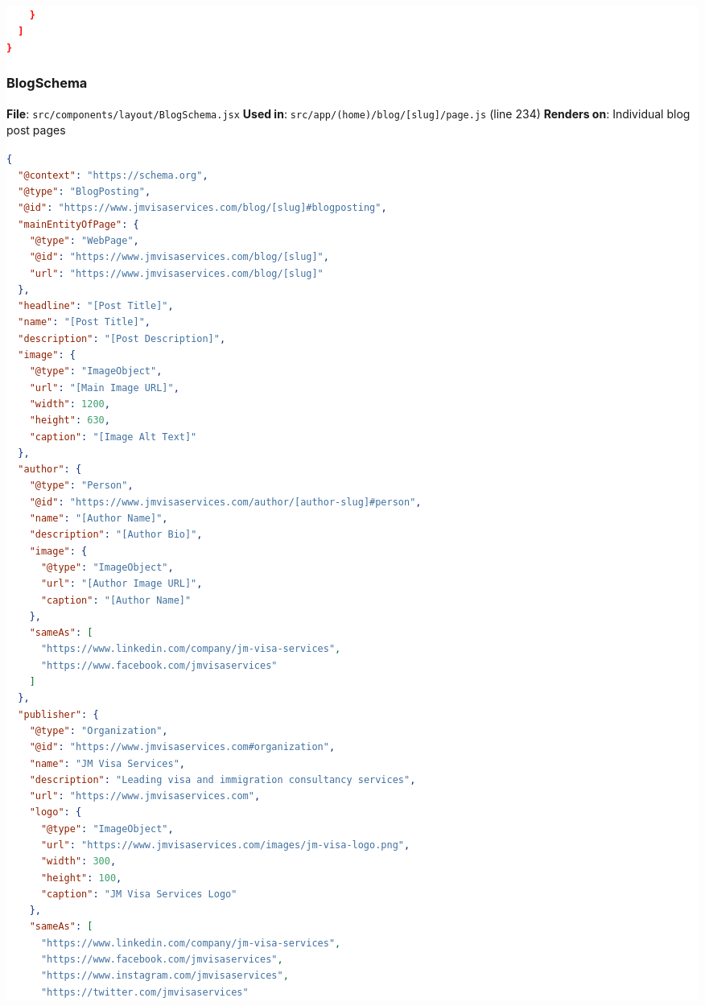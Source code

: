 ```json
    }
  ]
}
```

### BlogSchema
**File**: `src/components/layout/BlogSchema.jsx`
**Used in**: `src/app/(home)/blog/[slug]/page.js` (line 234)
**Renders on**: Individual blog post pages

```json
{
  "@context": "https://schema.org",
  "@type": "BlogPosting",
  "@id": "https://www.jmvisaservices.com/blog/[slug]#blogposting",
  "mainEntityOfPage": {
    "@type": "WebPage",
    "@id": "https://www.jmvisaservices.com/blog/[slug]",
    "url": "https://www.jmvisaservices.com/blog/[slug]"
  },
  "headline": "[Post Title]",
  "name": "[Post Title]",
  "description": "[Post Description]",
  "image": {
    "@type": "ImageObject",
    "url": "[Main Image URL]",
    "width": 1200,
    "height": 630,
    "caption": "[Image Alt Text]"
  },
  "author": {
    "@type": "Person",
    "@id": "https://www.jmvisaservices.com/author/[author-slug]#person",
    "name": "[Author Name]",
    "description": "[Author Bio]",
    "image": {
      "@type": "ImageObject",
      "url": "[Author Image URL]",
      "caption": "[Author Name]"
    },
    "sameAs": [
      "https://www.linkedin.com/company/jm-visa-services",
      "https://www.facebook.com/jmvisaservices"
    ]
  },
  "publisher": {
    "@type": "Organization",
    "@id": "https://www.jmvisaservices.com#organization",
    "name": "JM Visa Services",
    "description": "Leading visa and immigration consultancy services",
    "url": "https://www.jmvisaservices.com",
    "logo": {
      "@type": "ImageObject",
      "url": "https://www.jmvisaservices.com/images/jm-visa-logo.png",
      "width": 300,
      "height": 100,
      "caption": "JM Visa Services Logo"
    },
    "sameAs": [
      "https://www.linkedin.com/company/jm-visa-services",
      "https://www.facebook.com/jmvisaservices",
      "https://www.instagram.com/jmvisaservices",
      "https://twitter.com/jmvisaservices"
```